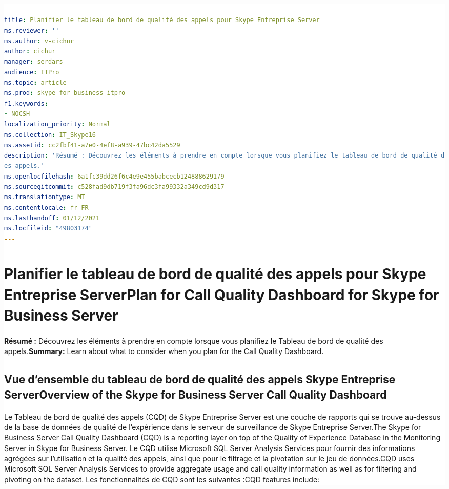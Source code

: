 ```yaml
---
title: Planifier le tableau de bord de qualité des appels pour Skype Entreprise Server
ms.reviewer: ''
ms.author: v-cichur
author: cichur
manager: serdars
audience: ITPro
ms.topic: article
ms.prod: skype-for-business-itpro
f1.keywords:
- NOCSH
localization_priority: Normal
ms.collection: IT_Skype16
ms.assetid: cc2fbf41-a7e0-4ef8-a939-47bc42da5529
description: 'Résumé : Découvrez les éléments à prendre en compte lorsque vous planifiez le tableau de bord de qualité des appels.'
ms.openlocfilehash: 6a1fc39dd26f6c4e9e455babcecb124888629179
ms.sourcegitcommit: c528fad9db719f3fa96dc3fa99332a349cd9d317
ms.translationtype: MT
ms.contentlocale: fr-FR
ms.lasthandoff: 01/12/2021
ms.locfileid: "49803174"
---
```

# <a name="plan-for-call-quality-dashboard-for-skype-for-business-server"></a><span data-ttu-id="54b28-103">Planifier le tableau de bord de qualité des appels pour Skype Entreprise Server</span><span class="sxs-lookup"><span data-stu-id="54b28-103">Plan for Call Quality Dashboard for Skype for Business Server</span></span> 
 
<span data-ttu-id="54b28-104">**Résumé :** Découvrez les éléments à prendre en compte lorsque vous planifiez le Tableau de bord de qualité des appels.</span><span class="sxs-lookup"><span data-stu-id="54b28-104">**Summary:** Learn about what to consider when you plan for the Call Quality Dashboard.</span></span>
  
## <a name="overview-of-the-skype-for-business-server-call-quality-dashboard"></a><span data-ttu-id="54b28-105">Vue d’ensemble du tableau de bord de qualité des appels Skype Entreprise Server</span><span class="sxs-lookup"><span data-stu-id="54b28-105">Overview of the Skype for Business Server Call Quality Dashboard</span></span>

<span data-ttu-id="54b28-106">Le Tableau de bord de qualité des appels (CQD) de Skype Entreprise Server est une couche de rapports qui se trouve au-dessus de la base de données de qualité de l’expérience dans le serveur de surveillance de Skype Entreprise Server.</span><span class="sxs-lookup"><span data-stu-id="54b28-106">The Skype for Business Server Call Quality Dashboard (CQD) is a reporting layer on top of the Quality of Experience Database in the Monitoring Server in Skype for Business Server.</span></span> <span data-ttu-id="54b28-107">Le CQD utilise Microsoft SQL Server Analysis Services pour fournir des informations agrégées sur l’utilisation et la qualité des appels, ainsi que pour le filtrage et la pivotation sur le jeu de données.</span><span class="sxs-lookup"><span data-stu-id="54b28-107">CQD uses Microsoft SQL Server Analysis Services to provide aggregate usage and call quality information as well as for filtering and pivoting on the dataset.</span></span> <span data-ttu-id="54b28-108">Les fonctionnalités de CQD sont les suivantes :</span><span class="sxs-lookup"><span data-stu-id="54b28-108">CQD features include:</span></span>
  